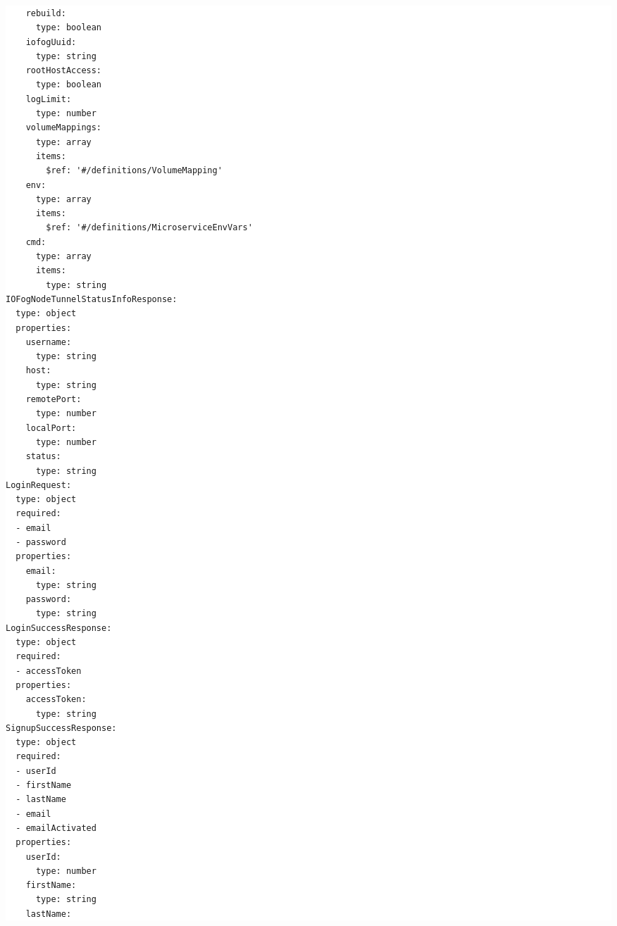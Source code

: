         rebuild:
          type: boolean
        iofogUuid:
          type: string
        rootHostAccess:
          type: boolean
        logLimit:
          type: number
        volumeMappings:
          type: array
          items:
            $ref: '#/definitions/VolumeMapping'
        env:
          type: array
          items:
            $ref: '#/definitions/MicroserviceEnvVars'
        cmd:
          type: array
          items:
            type: string
    IOFogNodeTunnelStatusInfoResponse:
      type: object
      properties:
        username:
          type: string
        host:
          type: string
        remotePort:
          type: number
        localPort:
          type: number
        status:
          type: string
    LoginRequest:
      type: object
      required:
      - email
      - password
      properties:
        email:
          type: string
        password:
          type: string
    LoginSuccessResponse:
      type: object
      required:
      - accessToken
      properties:
        accessToken:
          type: string
    SignupSuccessResponse:
      type: object
      required:
      - userId
      - firstName
      - lastName
      - email
      - emailActivated
      properties:
        userId:
          type: number
        firstName:
          type: string
        lastName: